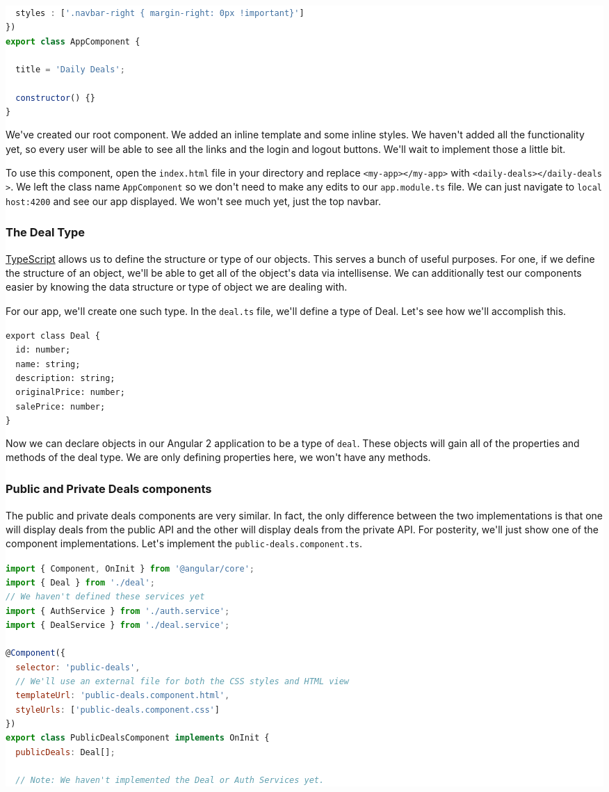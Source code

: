 ```js
  styles : ['.navbar-right { margin-right: 0px !important}']
})
export class AppComponent {

  title = 'Daily Deals';

  constructor() {}
}
```

We've created our root component. We added an inline template and some inline styles. We haven't added all the functionality yet, so every user will be able to see all the links and the login and logout buttons. We'll wait to implement those a little bit.

To use this component, open the `index.html` file in your directory and replace `<my-app></my-app>` with `<daily-deals></daily-deals>`. We left the class name `AppComponent` so we don't need to make any edits to our `app.module.ts` file. We can just navigate to `localhost:4200` and see our app displayed. We won't see much yet, just the top navbar.

### The Deal Type

[TypeScript](https://www.typescriptlang.org/) allows us to define the structure or type of our objects. This serves a bunch of useful purposes. For one, if we define the structure of an object, we'll be able to get all of the object's data via intellisense. We can additionally test our components easier by knowing the data structure or type of object we are dealing with.

For our app, we'll create one such type. In the `deal.ts` file, we'll define a type of Deal. Let's see how we'll accomplish this.

```
export class Deal {
  id: number;
  name: string;
  description: string;
  originalPrice: number;
  salePrice: number;
}
```

Now we can declare objects in our Angular 2 application to be a type of `deal`. These objects will gain all of the properties and methods of the deal type. We are only defining properties here, we won't have any methods.

### Public and Private Deals components

The public and private deals components are very similar. In fact, the only difference between the two implementations is that one will display deals from the public API and the other will display deals from the private API. For posterity, we'll just show one of the component implementations. Let's implement the `public-deals.component.ts`.

```js
import { Component, OnInit } from '@angular/core';
import { Deal } from './deal';
// We haven't defined these services yet
import { AuthService } from './auth.service';
import { DealService } from './deal.service';

@Component({
  selector: 'public-deals',
  // We'll use an external file for both the CSS styles and HTML view
  templateUrl: 'public-deals.component.html',
  styleUrls: ['public-deals.component.css']
})
export class PublicDealsComponent implements OnInit {
  publicDeals: Deal[];
  
  // Note: We haven't implemented the Deal or Auth Services yet.
```